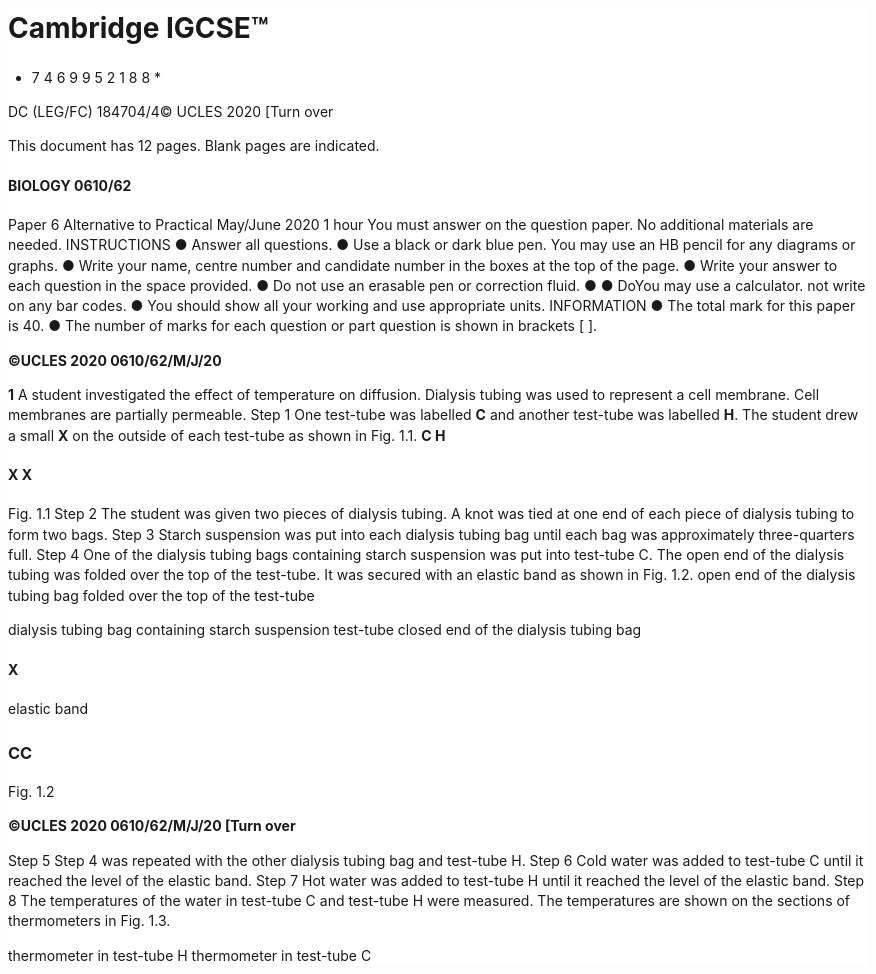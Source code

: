 # Cambridge IGCSE™ 

* 7 4 6 9 9 5 2 1 8 8 * 

 DC (LEG/FC) 184704/4© UCLES 2020 [Turn over 

 This document has 12 pages. Blank pages are indicated. 

#### BIOLOGY 0610/62 

 Paper 6 Alternative to Practical May/June 2020 1 hour You must answer on the question paper. No additional materials are needed. INSTRUCTIONS ● Answer all questions. ● Use a black or dark blue pen. You may use an HB pencil for any diagrams or graphs. ● Write your name, centre number and candidate number in the boxes at the top of the page. ● Write your answer to each question in the space provided. ● Do not use an erasable pen or correction fluid. ● ● DoYou may use a calculator. not write on any bar codes. ● You should show all your working and use appropriate units. INFORMATION ● The total mark for this paper is 40. ● The number of marks for each question or part question is shown in brackets [ ]. 


**©UCLES 2020 0610/62/M/J/20** 

**1** A student investigated the effect of temperature on diffusion. Dialysis tubing was used to represent a cell membrane. Cell membranes are partially permeable. Step 1 One test-tube was labelled **C** and another test-tube was labelled **H**. The student drew a small **X** on the outside of each test-tube as shown in Fig. 1.1. **C H** 

#### X X 

 Fig. 1.1 Step 2 The student was given two pieces of dialysis tubing. A knot was tied at one end of each piece of dialysis tubing to form two bags. Step 3 Starch suspension was put into each dialysis tubing bag until each bag was approximately three-quarters full. Step 4 One of the dialysis tubing bags containing starch suspension was put into test-tube C. The open end of the dialysis tubing was folded over the top of the test-tube. It was secured with an elastic band as shown in Fig. 1.2. open end of the dialysis tubing bag folded over the top of the test-tube 

 dialysis tubing bag containing starch suspension test-tube closed end of the dialysis tubing bag 

#### X 

 elastic band 

### CC 

 Fig. 1.2 


**©UCLES 2020 0610/62/M/J/20 [Turn over** 

 Step 5 Step 4 was repeated with the other dialysis tubing bag and test-tube H. Step 6 Cold water was added to test-tube C until it reached the level of the elastic band. Step 7 Hot water was added to test-tube H until it reached the level of the elastic band. Step 8 The temperatures of the water in test-tube C and test-tube H were measured. The temperatures are shown on the sections of thermometers in Fig. 1.3. 

 thermometer in test-tube H thermometer in test-tube C 
